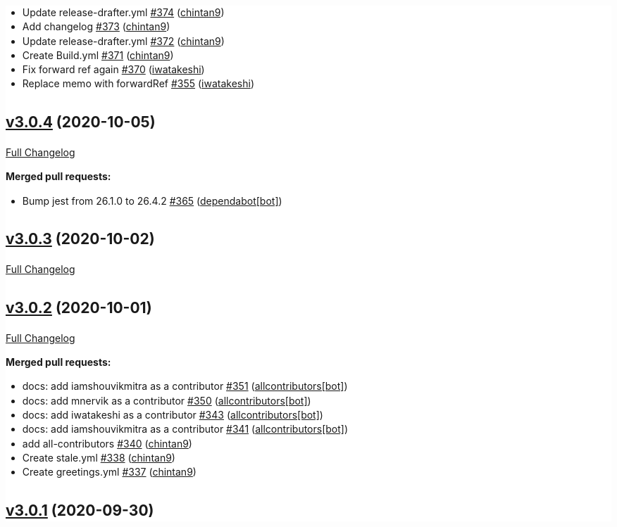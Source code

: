 - Update release-drafter.yml [\#374](https://github.com/chintan9/plyr-react/pull/374) ([chintan9](https://github.com/chintan9))
- Add changelog [\#373](https://github.com/chintan9/plyr-react/pull/373) ([chintan9](https://github.com/chintan9))
- Update release-drafter.yml [\#372](https://github.com/chintan9/plyr-react/pull/372) ([chintan9](https://github.com/chintan9))
- Create Build.yml [\#371](https://github.com/chintan9/plyr-react/pull/371) ([chintan9](https://github.com/chintan9))
- Fix forward ref again [\#370](https://github.com/chintan9/plyr-react/pull/370) ([iwatakeshi](https://github.com/iwatakeshi))
- Replace memo with forwardRef [\#355](https://github.com/chintan9/plyr-react/pull/355) ([iwatakeshi](https://github.com/iwatakeshi))

## [v3.0.4](https://github.com/chintan9/plyr-react/tree/v3.0.4) (2020-10-05)

[Full Changelog](https://github.com/chintan9/plyr-react/compare/v3.0.3...v3.0.4)

**Merged pull requests:**

- Bump jest from 26.1.0 to 26.4.2 [\#365](https://github.com/chintan9/plyr-react/pull/365) ([dependabot[bot]](https://github.com/apps/dependabot))

## [v3.0.3](https://github.com/chintan9/plyr-react/tree/v3.0.3) (2020-10-02)

[Full Changelog](https://github.com/chintan9/plyr-react/compare/v3.0.2...v3.0.3)

## [v3.0.2](https://github.com/chintan9/plyr-react/tree/v3.0.2) (2020-10-01)

[Full Changelog](https://github.com/chintan9/plyr-react/compare/v3.0.1...v3.0.2)

**Merged pull requests:**

- docs: add iamshouvikmitra as a contributor [\#351](https://github.com/chintan9/plyr-react/pull/351) ([allcontributors[bot]](https://github.com/apps/allcontributors))
- docs: add mnervik as a contributor [\#350](https://github.com/chintan9/plyr-react/pull/350) ([allcontributors[bot]](https://github.com/apps/allcontributors))
- docs: add iwatakeshi as a contributor [\#343](https://github.com/chintan9/plyr-react/pull/343) ([allcontributors[bot]](https://github.com/apps/allcontributors))
- docs: add iamshouvikmitra as a contributor [\#341](https://github.com/chintan9/plyr-react/pull/341) ([allcontributors[bot]](https://github.com/apps/allcontributors))
- add all-contributors [\#340](https://github.com/chintan9/plyr-react/pull/340) ([chintan9](https://github.com/chintan9))
- Create stale.yml [\#338](https://github.com/chintan9/plyr-react/pull/338) ([chintan9](https://github.com/chintan9))
- Create greetings.yml [\#337](https://github.com/chintan9/plyr-react/pull/337) ([chintan9](https://github.com/chintan9))

## [v3.0.1](https://github.com/chintan9/plyr-react/tree/v3.0.1) (2020-09-30)
